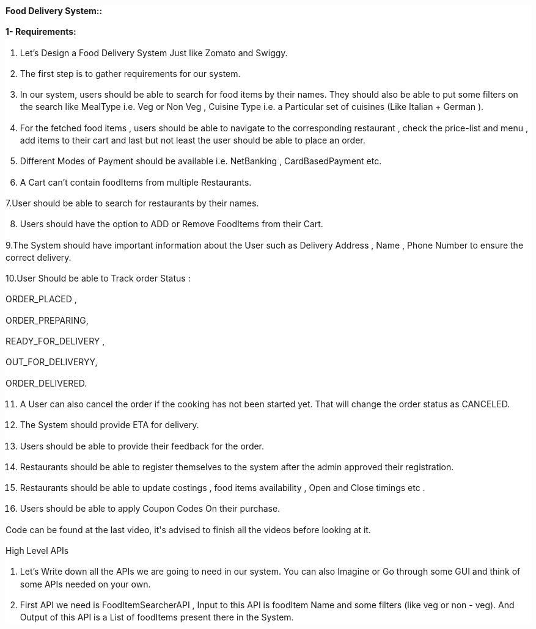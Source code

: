 **Food Delivery System::**

**1- Requirements:**
1. Let’s Design a Food Delivery System Just like Zomato and Swiggy.

2. The first step is to gather requirements for our system.

3. In our system, users should be able to search for food items by their names. They should also be able to put some filters on the search like MealType i.e. Veg or Non Veg , Cuisine Type i.e. a Particular set of cuisines (Like Italian + German ).

4. For the fetched food items , users should be able to navigate to the corresponding restaurant , check the price-list and menu , add items to their cart and last but not least the user should be able to place an order.

5. Different Modes of Payment should be available i.e. NetBanking , CardBasedPayment etc.

6. A Cart can’t contain foodItems from multiple Restaurants.

7.User should be able to search for restaurants by their names.

8. Users should have the option to ADD or Remove FoodItems from their Cart.

9.The System should have important information about the User such as Delivery Address , Name , Phone Number to ensure the correct delivery.

10.User Should be able to Track order Status :

ORDER_PLACED ,

ORDER_PREPARING,

READY_FOR_DELIVERY ,

OUT_FOR_DELIVERYY,

ORDER_DELIVERED.

11. A User can also cancel the order if the cooking has not been started yet. That will change the order status as CANCELED.

12. The System should provide ETA for delivery.

13. Users should be able to provide their feedback for the order.

14. Restaurants should be able to register themselves to the system after the admin approved their registration.

15. Restaurants should be able to update costings , food items availability , Open and Close timings etc .

16. Users should be able to apply Coupon Codes On their purchase.



Code can be found at the last video, it's advised to finish all the videos before looking at it.

High Level APIs
1. Let’s Write down all the APIs we are going to need in our system. You can also Imagine or Go through some GUI and think of some APIs needed on your own.

2. First API we need is FoodItemSearcherAPI , Input to this API is foodItem Name and some filters (like veg or non - veg). And Output of this API is a List of foodItems present there in the System.
